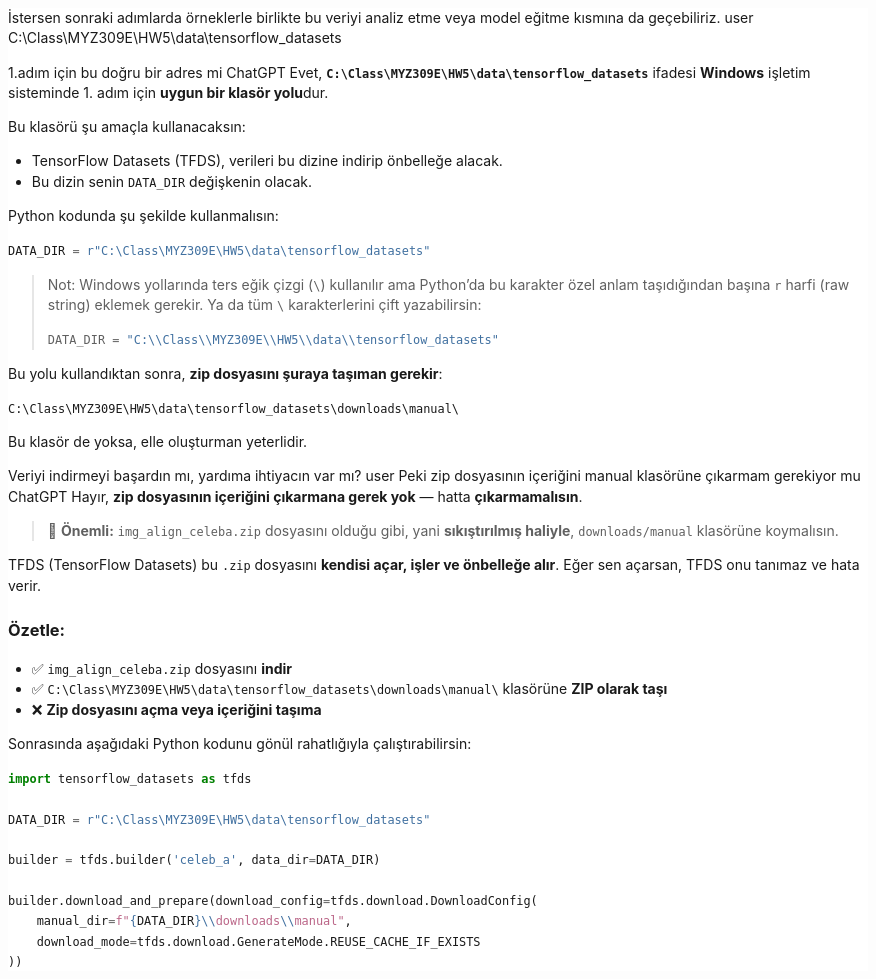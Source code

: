 İstersen sonraki adımlarda örneklerle birlikte bu veriyi analiz etme veya model eğitme kısmına da geçebiliriz.
user
C:\Class\MYZ309E\HW5\data\tensorflow_datasets

1.adım için bu doğru bir adres mi 
ChatGPT
Evet, **`C:\Class\MYZ309E\HW5\data\tensorflow_datasets`** ifadesi **Windows** işletim sisteminde 1. adım için **uygun bir klasör yolu**dur.

Bu klasörü şu amaçla kullanacaksın:

- TensorFlow Datasets (TFDS), verileri bu dizine indirip önbelleğe alacak.
- Bu dizin senin `DATA_DIR` değişkenin olacak.

Python kodunda şu şekilde kullanmalısın:

```python
DATA_DIR = r"C:\Class\MYZ309E\HW5\data\tensorflow_datasets"
```

> Not: Windows yollarında ters eğik çizgi (`\`) kullanılır ama Python’da bu karakter özel anlam taşıdığından başına `r` harfi (raw string) eklemek gerekir. Ya da tüm `\` karakterlerini çift yazabilirsin:
>
> ```python
> DATA_DIR = "C:\\Class\\MYZ309E\\HW5\\data\\tensorflow_datasets"
> ```

Bu yolu kullandıktan sonra, **zip dosyasını şuraya taşıman gerekir**:

```
C:\Class\MYZ309E\HW5\data\tensorflow_datasets\downloads\manual\
```

Bu klasör de yoksa, elle oluşturman yeterlidir.

Veriyi indirmeyi başardın mı, yardıma ihtiyacın var mı?
user
Peki zip dosyasının içeriğini manual klasörüne çıkarmam gerekiyor mu 
ChatGPT
Hayır, **zip dosyasının içeriğini çıkarmana gerek yok** — hatta **çıkarmamalısın**.

> 📌 **Önemli:** `img_align_celeba.zip` dosyasını olduğu gibi, yani **sıkıştırılmış haliyle**, `downloads/manual` klasörüne koymalısın.

TFDS (TensorFlow Datasets) bu `.zip` dosyasını **kendisi açar, işler ve önbelleğe alır**. Eğer sen açarsan, TFDS onu tanımaz ve hata verir.

### Özetle:
- ✅ `img_align_celeba.zip` dosyasını **indir**  
- ✅ `C:\Class\MYZ309E\HW5\data\tensorflow_datasets\downloads\manual\` klasörüne **ZIP olarak taşı**  
- ❌ **Zip dosyasını açma veya içeriğini taşıma**

Sonrasında aşağıdaki Python kodunu gönül rahatlığıyla çalıştırabilirsin:

```python
import tensorflow_datasets as tfds

DATA_DIR = r"C:\Class\MYZ309E\HW5\data\tensorflow_datasets"

builder = tfds.builder('celeb_a', data_dir=DATA_DIR)

builder.download_and_prepare(download_config=tfds.download.DownloadConfig(
    manual_dir=f"{DATA_DIR}\\downloads\\manual",
    download_mode=tfds.download.GenerateMode.REUSE_CACHE_IF_EXISTS
))
```
